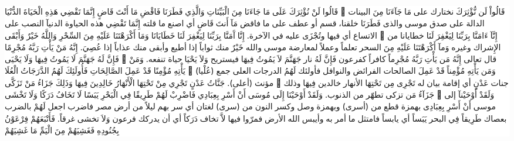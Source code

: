 قَالُوا لَنْ نُؤْثِرَكَ عَلَى مَا جَاءَنَا مِنَ الْبَيِّنَاتِ وَالَّذِي فَطَرَنَا فَاقْضِ مَا أَنْتَ قَاضٍ إِنَّمَا تَقْضِي هَذِهِ الْحَيَاةَ الدُّنْيَا

قَالُواْ لَن نُّؤْثِرَكَ
نختارك
على مَا جَآءَنَا مِنَ البينات
الدالة على صدق موسى
والذى فَطَرَنَا
خلقنا، قسم أو عطف على ما
فاقض مَآ أَنتَ قَاضٍ
أي اصنع ما قلته
إِنَّمَا تَقْضِي هذه الحياوة الدنيآ
النصب على الاتساع أي فيها وتُجْزَى عليه في الآخرة.
إِنَّا آَمَنَّا بِرَبِّنَا لِيَغْفِرَ لَنَا خَطَايَانَا وَمَا أَكْرَهْتَنَا عَلَيْهِ مِنَ السِّحْرِ وَاللَّهُ خَيْرٌ وَأَبْقَى

إِنَّآ ءَامَنَّا بِرَبِّنَا لِيَغْفِرَ لَنَا خطايانا
من الإِشراك وغيره
وَمآ أَكْرَهْتَنَا عَلَيْهِ مِنَ السحر
تعلماً وعملاً لمعارضة موسى
والله خَيْرٌ
منك ثواباً إذا أطيع
وأبقى
منك عذاباً إذا عُصِيَ.
إِنَّهُ مَنْ يَأْتِ رَبَّهُ مُجْرِمًا فَإِنَّ لَهُ جَهَنَّمَ لَا يَمُوتُ فِيهَا وَلَا يَحْيَى

قال تعالى
إِنَّهُ مَن يَأْتِ رَبَّهُ مُجْرِماً
كافراً كفرعون
فَإِنَّ لَهُ
نار
جَهَنَّمَ لاَ يَمُوتُ فِيهَا
فيستريح
وَلاَ يَحْيَا
حياة تنفعه.
وَمَنْ يَأْتِهِ مُؤْمِنًا قَدْ عَمِلَ الصَّالِحَاتِ فَأُولَئِكَ لَهُمُ الدَّرَجَاتُ الْعُلَا

وَمَن يَأْتِهِ مُؤْمِناً قَدْ عَمِلَ الصالحات
الفرائض والنوافل
فأولئك لَهُمُ الدرجات العلى
جمع (عُلْيا) مؤنث (أعلى).
جَنَّاتُ عَدْنٍ تَجْرِي مِنْ تَحْتِهَا الْأَنْهَارُ خَالِدِينَ فِيهَا وَذَلِكَ جَزَاءُ مَنْ تَزَكَّى

جنات عَدْنٍ
أي إقامة بيان له
تَجْرِى مِن تَحْتِهَا الأنهار خالدين فِيهَا وذلك جَزَآءُ مَن تزكى
تطهّر من الذنوب.
وَلَقَدْ أَوْحَيْنَا إِلَى مُوسَى أَنْ أَسْرِ بِعِبَادِي فَاضْرِبْ لَهُمْ طَرِيقًا فِي الْبَحْرِ يَبَسًا لَا تَخَافُ دَرَكًا وَلَا تَخْشَى

وَلَقَدْ أَوْحَيْنآ إلى موسى أَنْ أَسْرِ بِعِبَادِى
بهمزة قطع من (أسرى) وبهمزة وصل وكسر النون من (سرى) لغتان أي سر بهم ليلاً من أرض مصر
فاضرب
اجعل
لَهُمْ
بالضرب بعصاك
طَرِيقاً فِي البحر يَبَساً
أي يابساً فامتثل ما أمر به وأيبس الله الأرض فمرّوا فيها
لاَّ تخاف دَرَكاً
أي أن يدركك فرعون
وَلاَ تخشى
غرقاً.
فَأَتْبَعَهُمْ فِرْعَوْنُ بِجُنُودِهِ فَغَشِيَهُمْ مِنَ الْيَمِّ مَا غَشِيَهُمْ